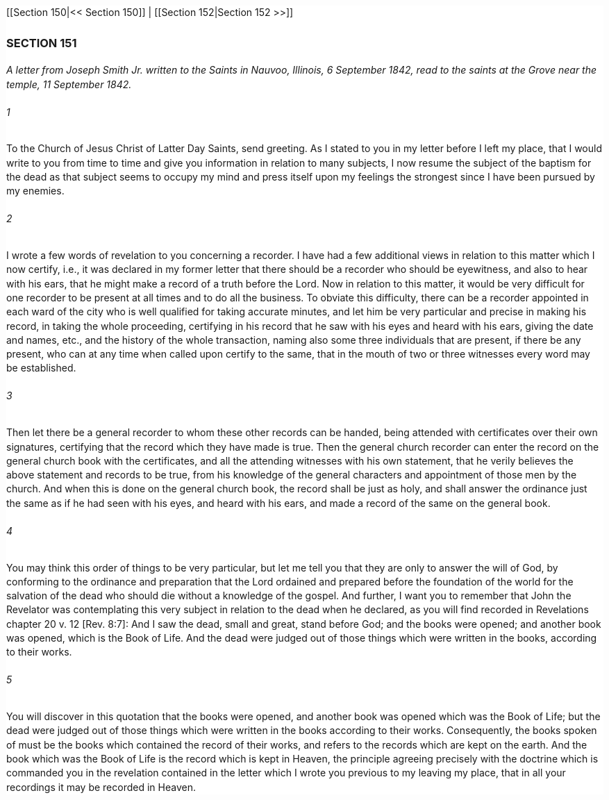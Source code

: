 [[Section 150|<< Section 150]]  |  [[Section 152|Section 152 >>]]

### SECTION 151

*A letter from Joseph Smith Jr. written to the Saints in Nauvoo, Illinois, 6 September 1842, read to the saints at the Grove near the temple, 11 September 1842.*

###### 1
To the Church of Jesus Christ of Latter Day Saints, send greeting. As I stated to you in my letter before I left my place, that I would write to you from time to time and give you information in relation to many subjects, I now resume the subject of the baptism for the dead as that subject seems to occupy my mind and press itself upon my feelings the strongest since I have been pursued by my enemies.

###### 2
I wrote a few words of revelation to you concerning a recorder. I have had a few additional views in relation to this matter which I now certify, i.e., it was declared in my former letter that there should be a recorder who should be eyewitness, and also to hear with his ears, that he might make a record of a truth before the Lord. Now in relation to this matter, it would be very difficult for one recorder to be present at all times and to do all the business. To obviate this difficulty, there can be a recorder appointed in each ward of the city who is well qualified for taking accurate minutes, and let him be very particular and precise in making his record, in taking the whole proceeding, certifying in his record that he saw with his eyes and heard with his ears, giving the date and names, etc., and the history of the whole transaction, naming also some three individuals that are present, if there be any present, who can at any time when called upon certify to the same, that in the mouth of two or three witnesses every word may be established.

###### 3
Then let there be a general recorder to whom these other records can be handed, being attended with certificates over their own signatures, certifying that the record which they have made is true. Then the general church recorder can enter the record on the general church book with the certificates, and all the attending witnesses with his own statement, that he verily believes the above statement and records to be true, from his knowledge of the general characters and appointment of those men by the church. And when this is done on the general church book, the record shall be just as holy, and shall answer the ordinance just the same as if he had seen with his eyes, and heard with his ears, and made a record of the same on the general book.

###### 4
You may think this order of things to be very particular, but let me tell you that they are only to answer the will of God, by conforming to the ordinance and preparation that the Lord ordained and prepared before the foundation of the world for the salvation of the dead who should die without a knowledge of the gospel. And further, I want you to remember that John the Revelator was contemplating this very subject in relation to the dead when he declared, as you will find recorded in Revelations chapter 20 v. 12 [Rev. 8:7]: And I saw the dead, small and great, stand before God; and the books were opened; and another book was opened, which is the Book of Life. And the dead were judged out of those things which were written in the books, according to their works.

###### 5
You will discover in this quotation that the books were opened, and another book was opened which was the Book of Life; but the dead were judged out of those things which were written in the books according to their works. Consequently, the books spoken of must be the books which contained the record of their works, and refers to the records which are kept on the earth. And the book which was the Book of Life is the record which is kept in Heaven, the principle agreeing precisely with the doctrine which is commanded you in the revelation contained in the letter which I wrote you previous to my leaving my place, that in all your recordings it may be recorded in Heaven.
